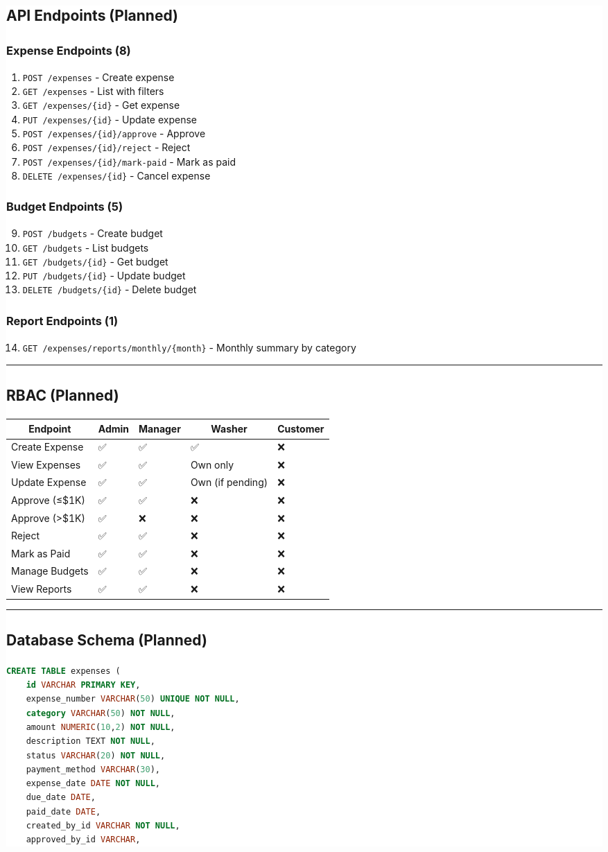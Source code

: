 ## API Endpoints (Planned)

### Expense Endpoints (8)
1. `POST /expenses` - Create expense
2. `GET /expenses` - List with filters
3. `GET /expenses/{id}` - Get expense
4. `PUT /expenses/{id}` - Update expense
5. `POST /expenses/{id}/approve` - Approve
6. `POST /expenses/{id}/reject` - Reject
7. `POST /expenses/{id}/mark-paid` - Mark as paid
8. `DELETE /expenses/{id}` - Cancel expense

### Budget Endpoints (5)
9. `POST /budgets` - Create budget
10. `GET /budgets` - List budgets
11. `GET /budgets/{id}` - Get budget
12. `PUT /budgets/{id}` - Update budget
13. `DELETE /budgets/{id}` - Delete budget

### Report Endpoints (1)
14. `GET /expenses/reports/monthly/{month}` - Monthly summary by category

---

## RBAC (Planned)

| Endpoint | Admin | Manager | Washer | Customer |
|----------|-------|---------|--------|----------|
| Create Expense | ✅ | ✅ | ✅ | ❌ |
| View Expenses | ✅ | ✅ | Own only | ❌ |
| Update Expense | ✅ | ✅ | Own (if pending) | ❌ |
| Approve (≤$1K) | ✅ | ✅ | ❌ | ❌ |
| Approve (>$1K) | ✅ | ❌ | ❌ | ❌ |
| Reject | ✅ | ✅ | ❌ | ❌ |
| Mark as Paid | ✅ | ✅ | ❌ | ❌ |
| Manage Budgets | ✅ | ✅ | ❌ | ❌ |
| View Reports | ✅ | ✅ | ❌ | ❌ |

---

## Database Schema (Planned)

```sql
CREATE TABLE expenses (
    id VARCHAR PRIMARY KEY,
    expense_number VARCHAR(50) UNIQUE NOT NULL,
    category VARCHAR(50) NOT NULL,
    amount NUMERIC(10,2) NOT NULL,
    description TEXT NOT NULL,
    status VARCHAR(20) NOT NULL,
    payment_method VARCHAR(30),
    expense_date DATE NOT NULL,
    due_date DATE,
    paid_date DATE,
    created_by_id VARCHAR NOT NULL,
    approved_by_id VARCHAR,
```